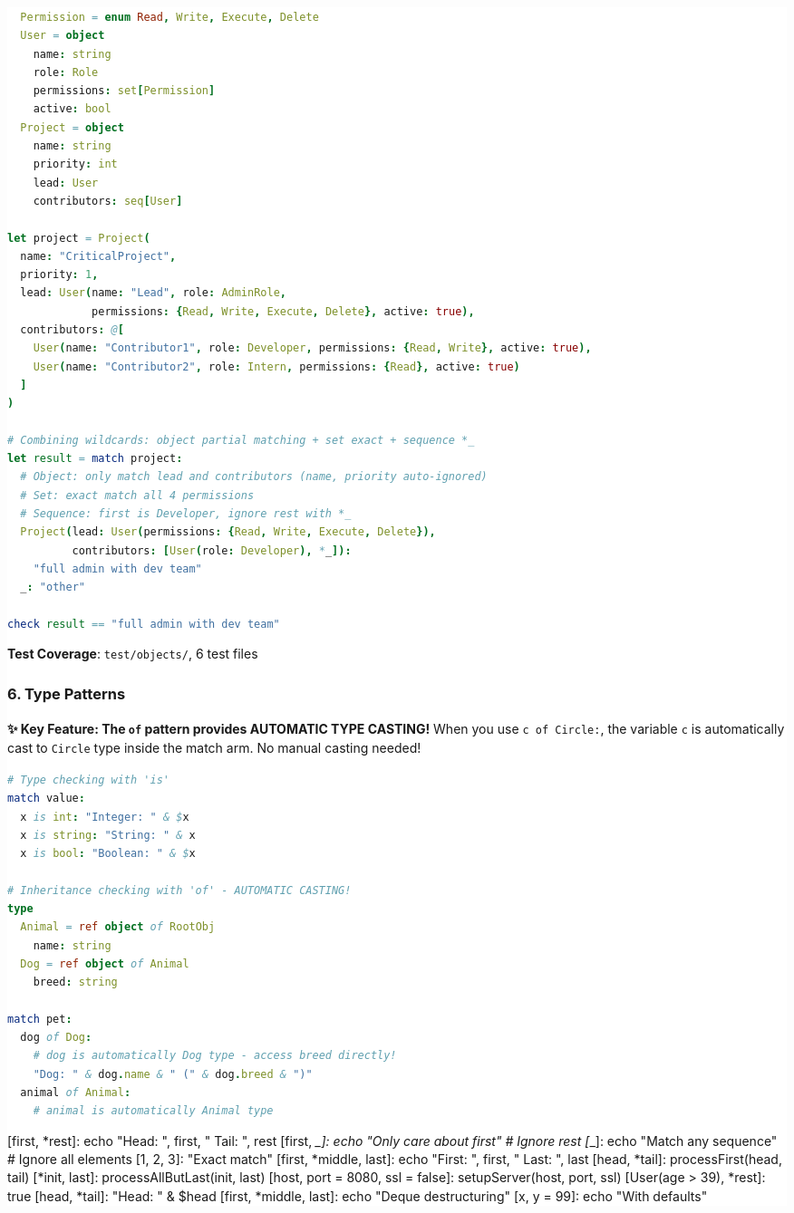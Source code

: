 ```nim
  Permission = enum Read, Write, Execute, Delete
  User = object
    name: string
    role: Role
    permissions: set[Permission]
    active: bool
  Project = object
    name: string
    priority: int
    lead: User
    contributors: seq[User]

let project = Project(
  name: "CriticalProject",
  priority: 1,
  lead: User(name: "Lead", role: AdminRole,
             permissions: {Read, Write, Execute, Delete}, active: true),
  contributors: @[
    User(name: "Contributor1", role: Developer, permissions: {Read, Write}, active: true),
    User(name: "Contributor2", role: Intern, permissions: {Read}, active: true)
  ]
)

# Combining wildcards: object partial matching + set exact + sequence *_
let result = match project:
  # Object: only match lead and contributors (name, priority auto-ignored)
  # Set: exact match all 4 permissions
  # Sequence: first is Developer, ignore rest with *_
  Project(lead: User(permissions: {Read, Write, Execute, Delete}),
          contributors: [User(role: Developer), *_]):
    "full admin with dev team"
  _: "other"

check result == "full admin with dev team"
```

**Test Coverage**: `test/objects/`, 6 test files

### 6. Type Patterns

**✨ Key Feature: The `of` pattern provides AUTOMATIC TYPE CASTING!**
When you use `c of Circle:`, the variable `c` is automatically cast to `Circle` type inside the match arm. No manual casting needed!

```nim
# Type checking with 'is'
match value:
  x is int: "Integer: " & $x
  x is string: "String: " & x
  x is bool: "Boolean: " & $x

# Inheritance checking with 'of' - AUTOMATIC CASTING!
type
  Animal = ref object of RootObj
    name: string
  Dog = ref object of Animal
    breed: string

match pet:
  dog of Dog:
    # dog is automatically Dog type - access breed directly!
    "Dog: " & dog.name & " (" & dog.breed & ")"
  animal of Animal:
    # animal is automatically Animal type
```

  [first, *rest]: echo "Head: ", first, " Tail: ", rest
  [first, *_]: echo "Only care about first"  # Ignore rest
  [*_]: echo "Match any sequence"  # Ignore all elements
  [1, 2, 3]: "Exact match"
  [first, *middle, last]: echo "First: ", first, " Last: ", last
  [head, *tail]: processFirst(head, tail)
  [*init, last]: processAllButLast(init, last)
  [host, port = 8080, ssl = false]: setupServer(host, port, ssl)
  [User(age > 39), *rest]: true
  [head, *tail]: "Head: " & $head
  [first, *middle, last]: echo "Deque destructuring"
  [x, y = 99]: echo "With defaults"